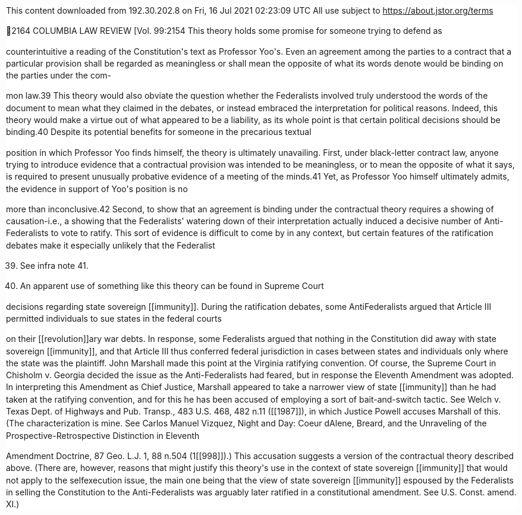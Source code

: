 This content downloaded from
192.30.202.8 on Fri, 16 Jul 2021 02:23:09 UTC
All use subject to https://about.jstor.org/terms

2164 COLUMBIA LAW REVIEW [Vol. 99:2154
This theory holds some promise for someone trying to defend as

counterintuitive a reading of the Constitution's text as Professor Yoo's.
Even an agreement among the parties to a contract that a particular provision shall be regarded as meaningless or shall mean the opposite of
what its words denote would be binding on the parties under the com-

mon law.39 This theory would also obviate the question whether the Federalists involved truly understood the words of the document to mean
what they claimed in the debates, or instead embraced the interpretation
for political reasons. Indeed, this theory would make a virtue out of what
appeared to be a liability, as its whole point is that certain political decisions should be binding.40
Despite its potential benefits for someone in the precarious textual

position in which Professor Yoo finds himself, the theory is ultimately unavailing. First, under black-letter contract law, anyone trying to introduce
evidence that a contractual provision was intended to be meaningless, or
to mean the opposite of what it says, is required to present unusually
probative evidence of a meeting of the minds.41 Yet, as Professor Yoo
himself ultimately admits, the evidence in support of Yoo's position is no

more than inconclusive.42 Second, to show that an agreement is binding
under the contractual theory requires a showing of causation-i.e., a
showing that the Federalists' watering down of their interpretation actually induced a decisive number of Anti-Federalists to vote to ratify. This
sort of evidence is difficult to come by in any context, but certain features
of the ratification debates make it especially unlikely that the Federalist

39. See infra note 41.

40. An apparent use of something like this theory can be found in Supreme Court

decisions regarding state sovereign [[immunity]]. During the ratification debates, some AntiFederalists argued that Article III permitted individuals to sue states in the federal courts

on their [[revolution]]ary war debts. In response, some Federalists argued that nothing in the
Constitution did away with state sovereign [[immunity]], and that Article III thus conferred
federal jurisdiction in cases between states and individuals only where the state was the
plaintiff. John Marshall made this point at the Virginia ratifying convention. Of course,
the Supreme Court in Chisholm v. Georgia decided the issue as the Anti-Federalists had
feared, but in response the Eleventh Amendment was adopted. In interpreting this
Amendment as Chief Justice, Marshall appeared to take a narrower view of state [[immunity]]
than he had taken at the ratifying convention, and for this he has been accused of
employing a sort of bait-and-switch tactic. See Welch v. Texas Dept. of Highways and Pub.
Transp., 483 U.S. 468, 482 n.11 ([[1987]]), in which Justice Powell accuses Marshall of this.
(The characterization is mine. See Carlos Manuel Vizquez, Night and Day: Coeur dAlene,
Breard, and the Unraveling of the Prospective-Retrospective Distinction in Eleventh

Amendment Doctrine, 87 Geo. L.J. 1, 88 n.504 (1[[998]]).) This accusation suggests a version
of the contractual theory described above. (There are, however, reasons that might justify
this theory's use in the context of state sovereign [[immunity]] that would not apply to the selfexecution issue, the main one being that the view of state sovereign [[immunity]] espoused by
the Federalists in selling the Constitution to the Anti-Federalists was arguably later ratified
in a constitutional amendment. See U.S. Const. amend. XI.)
